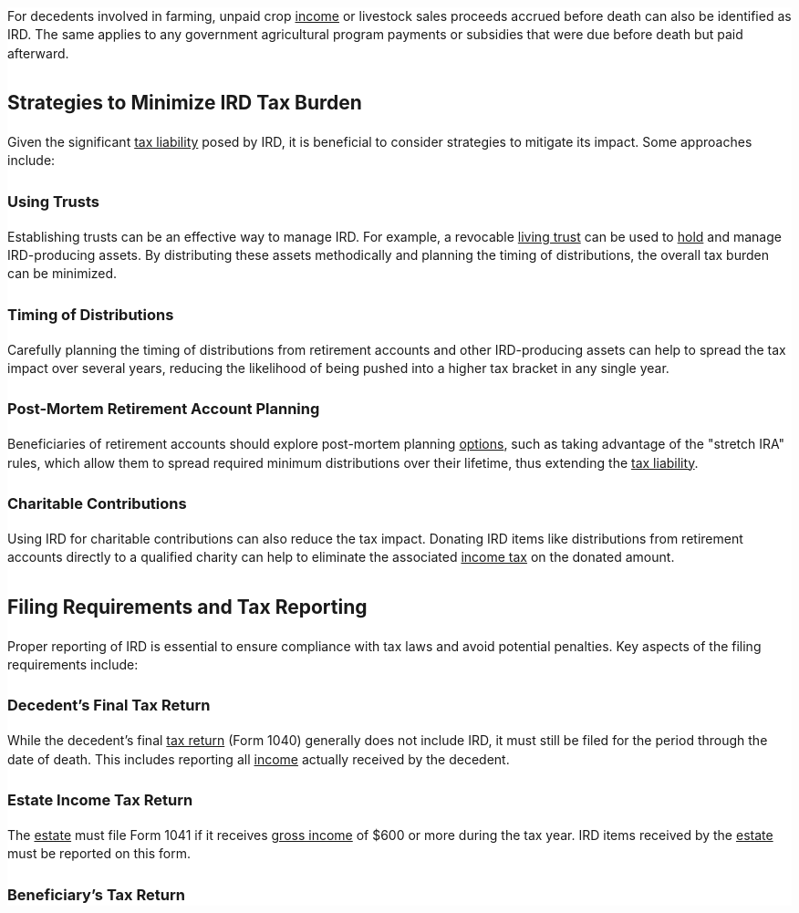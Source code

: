 For decedents involved in farming, unpaid crop [income](../i/income.md) or livestock sales proceeds accrued before death can also be identified as IRD. The same applies to any government agricultural program payments or subsidies that were due before death but paid afterward.

## Strategies to Minimize IRD Tax Burden

Given the significant [tax liability](../t/tax_liability.md) posed by IRD, it is beneficial to consider strategies to mitigate its impact. Some approaches include:

### Using Trusts

Establishing trusts can be an effective way to manage IRD. For example, a revocable [living trust](../l/living_trust.md) can be used to [hold](../h/hold.md) and manage IRD-producing assets. By distributing these assets methodically and planning the timing of distributions, the overall tax burden can be minimized.

### Timing of Distributions

Carefully planning the timing of distributions from retirement accounts and other IRD-producing assets can help to spread the tax impact over several years, reducing the likelihood of being pushed into a higher tax bracket in any single year.

### Post-Mortem Retirement Account Planning

Beneficiaries of retirement accounts should explore post-mortem planning [options](../o/options.md), such as taking advantage of the "stretch IRA" rules, which allow them to spread required minimum distributions over their lifetime, thus extending the [tax liability](../t/tax_liability.md).

### Charitable Contributions

Using IRD for charitable contributions can also reduce the tax impact. Donating IRD items like distributions from retirement accounts directly to a qualified charity can help to eliminate the associated [income tax](../i/income_tax.md) on the donated amount.

## Filing Requirements and Tax Reporting

Proper reporting of IRD is essential to ensure compliance with tax laws and avoid potential penalties. Key aspects of the filing requirements include:

### Decedent’s Final Tax Return

While the decedent’s final [tax return](../t/tax_return.md) (Form 1040) generally does not include IRD, it must still be filed for the period through the date of death. This includes reporting all [income](../i/income.md) actually received by the decedent.

### Estate Income Tax Return

The [estate](../e/estate.md) must file Form 1041 if it receives [gross income](../g/gross_income.md) of $600 or more during the tax year. IRD items received by the [estate](../e/estate.md) must be reported on this form.

### Beneficiary’s Tax Return
